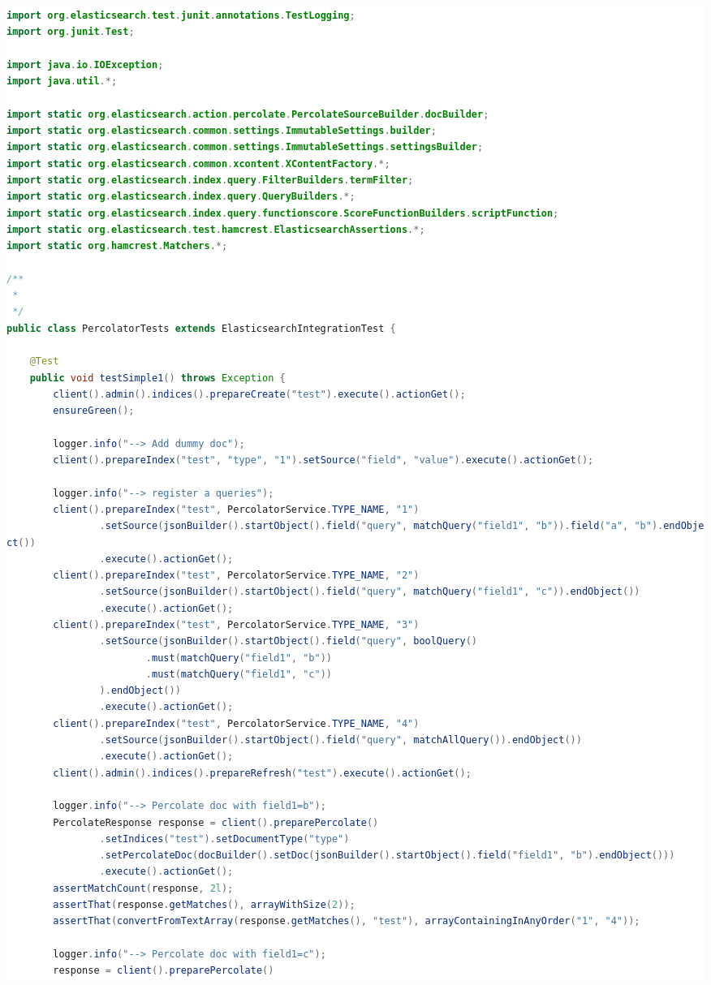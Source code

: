 ```java
import org.elasticsearch.test.junit.annotations.TestLogging;
import org.junit.Test;

import java.io.IOException;
import java.util.*;

import static org.elasticsearch.action.percolate.PercolateSourceBuilder.docBuilder;
import static org.elasticsearch.common.settings.ImmutableSettings.builder;
import static org.elasticsearch.common.settings.ImmutableSettings.settingsBuilder;
import static org.elasticsearch.common.xcontent.XContentFactory.*;
import static org.elasticsearch.index.query.FilterBuilders.termFilter;
import static org.elasticsearch.index.query.QueryBuilders.*;
import static org.elasticsearch.index.query.functionscore.ScoreFunctionBuilders.scriptFunction;
import static org.elasticsearch.test.hamcrest.ElasticsearchAssertions.*;
import static org.hamcrest.Matchers.*;

/**
 *
 */
public class PercolatorTests extends ElasticsearchIntegrationTest {

    @Test
    public void testSimple1() throws Exception {
        client().admin().indices().prepareCreate("test").execute().actionGet();
        ensureGreen();

        logger.info("--> Add dummy doc");
        client().prepareIndex("test", "type", "1").setSource("field", "value").execute().actionGet();

        logger.info("--> register a queries");
        client().prepareIndex("test", PercolatorService.TYPE_NAME, "1")
                .setSource(jsonBuilder().startObject().field("query", matchQuery("field1", "b")).field("a", "b").endObject())
                .execute().actionGet();
        client().prepareIndex("test", PercolatorService.TYPE_NAME, "2")
                .setSource(jsonBuilder().startObject().field("query", matchQuery("field1", "c")).endObject())
                .execute().actionGet();
        client().prepareIndex("test", PercolatorService.TYPE_NAME, "3")
                .setSource(jsonBuilder().startObject().field("query", boolQuery()
                        .must(matchQuery("field1", "b"))
                        .must(matchQuery("field1", "c"))
                ).endObject())
                .execute().actionGet();
        client().prepareIndex("test", PercolatorService.TYPE_NAME, "4")
                .setSource(jsonBuilder().startObject().field("query", matchAllQuery()).endObject())
                .execute().actionGet();
        client().admin().indices().prepareRefresh("test").execute().actionGet();

        logger.info("--> Percolate doc with field1=b");
        PercolateResponse response = client().preparePercolate()
                .setIndices("test").setDocumentType("type")
                .setPercolateDoc(docBuilder().setDoc(jsonBuilder().startObject().field("field1", "b").endObject()))
                .execute().actionGet();
        assertMatchCount(response, 2l);
        assertThat(response.getMatches(), arrayWithSize(2));
        assertThat(convertFromTextArray(response.getMatches(), "test"), arrayContainingInAnyOrder("1", "4"));

        logger.info("--> Percolate doc with field1=c");
        response = client().preparePercolate()
```